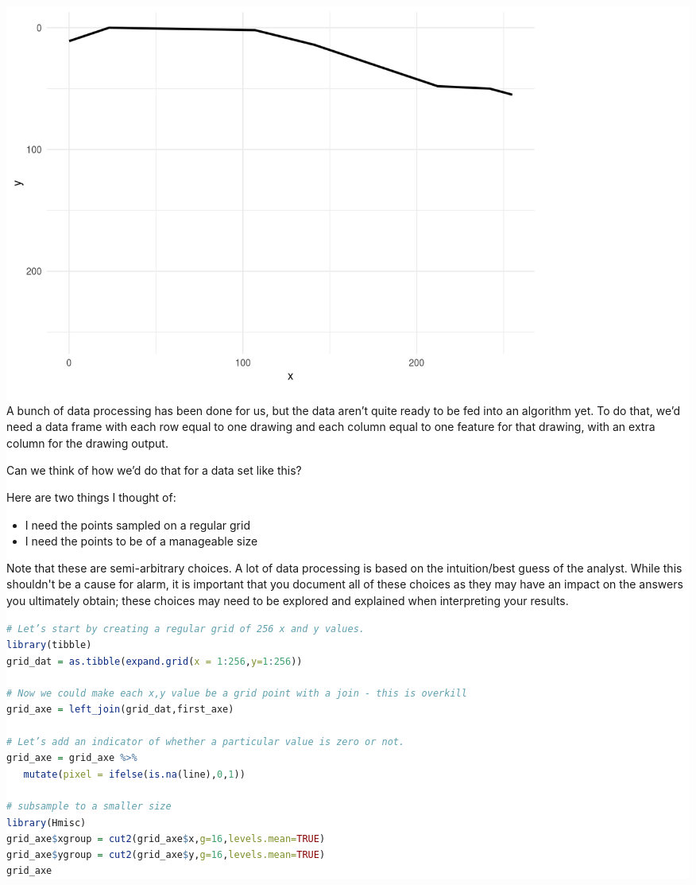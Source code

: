 <img src="02-week_files/figure-html/unnamed-chunk-6-1.png" width="672" />

A bunch of data processing has been done for us, but the data aren’t quite ready to be fed into an algorithm yet. To do that, we’d need a data frame with each row equal to one drawing and each column equal to one feature for that drawing, with an extra column for the drawing output.

Can we think of how we’d do that for a data set like this?

Here are two things I thought of:

- I need the points sampled on a regular grid
- I need the points to be of a manageable size

Note that these are semi-arbitrary choices. A lot of data processing is based on the intuition/best guess of the analyst. While this shouldn't be a cause for alarm, it is important that you document all of these choices as they may have an impact on the answers you ultimately obtain; these choices may need to be explored and explained when interpreting your results. 


```r
# Let’s start by creating a regular grid of 256 x and y values.
library(tibble)
grid_dat = as.tibble(expand.grid(x = 1:256,y=1:256))

# Now we could make each x,y value be a grid point with a join - this is overkill
grid_axe = left_join(grid_dat,first_axe)

# Let’s add an indicator of whether a particular value is zero or not.
grid_axe = grid_axe %>%
   mutate(pixel = ifelse(is.na(line),0,1))

# subsample to a smaller size
library(Hmisc)
grid_axe$xgroup = cut2(grid_axe$x,g=16,levels.mean=TRUE)
grid_axe$ygroup = cut2(grid_axe$y,g=16,levels.mean=TRUE)
grid_axe
```